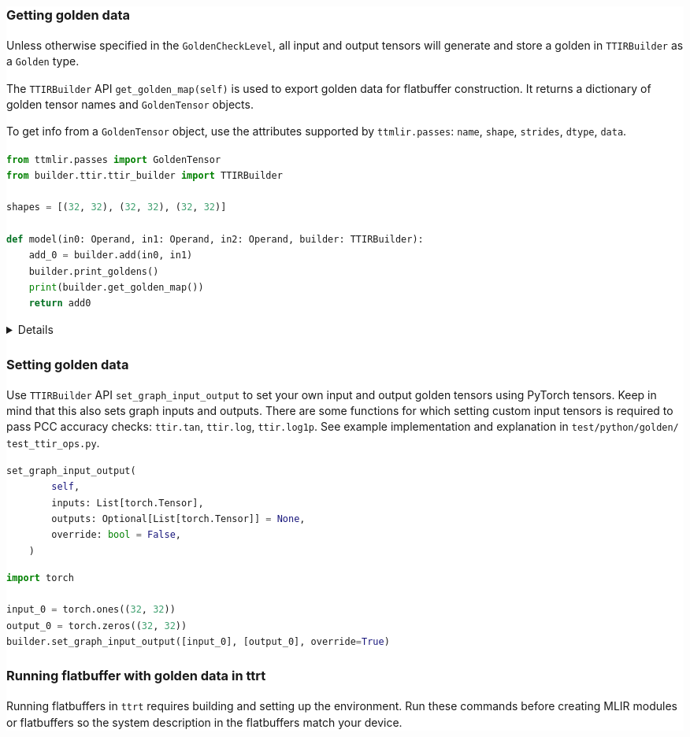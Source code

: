 ### Getting golden data

Unless otherwise specified in the `GoldenCheckLevel`, all input and output tensors will generate and store a golden in `TTIRBuilder` as a `Golden` type.

The `TTIRBuilder` API `get_golden_map(self)` is used to export golden data for flatbuffer construction. It returns a dictionary of golden tensor names and `GoldenTensor` objects.

To get info from a `GoldenTensor` object, use the attributes supported by `ttmlir.passes`: `name`, `shape`, `strides`, `dtype`, `data`.

```python
from ttmlir.passes import GoldenTensor
from builder.ttir.ttir_builder import TTIRBuilder

shapes = [(32, 32), (32, 32), (32, 32)]

def model(in0: Operand, in1: Operand, in2: Operand, builder: TTIRBuilder):
    add_0 = builder.add(in0, in1)
    builder.print_goldens()
    print(builder.get_golden_map())
    return add0
```

<details></details>

### Setting golden data

Use `TTIRBuilder` API `set_graph_input_output` to set your own input and output golden tensors using PyTorch tensors. Keep in mind that this also sets graph inputs and outputs. There are some functions for which setting custom input tensors is required to pass PCC accuracy checks: `ttir.tan`, `ttir.log`, `ttir.log1p`. See example implementation and explanation in `test/python/golden/test_ttir_ops.py`.

```python
set_graph_input_output(
        self,
        inputs: List[torch.Tensor],
        outputs: Optional[List[torch.Tensor]] = None,
        override: bool = False,
    )
```

```python
import torch

input_0 = torch.ones((32, 32))
output_0 = torch.zeros((32, 32))
builder.set_graph_input_output([input_0], [output_0], override=True)
```

### Running flatbuffer with golden data in ttrt

Running flatbuffers in `ttrt` requires building and setting up the environment. Run these commands before creating MLIR modules or flatbuffers so the system description in the flatbuffers match your device.
